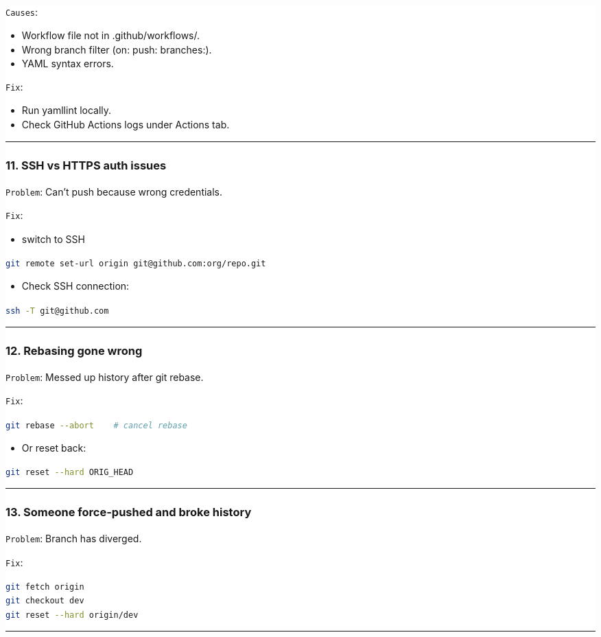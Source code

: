 `Causes`:

- Workflow file not in .github/workflows/.
- Wrong branch filter (on: push: branches:).
- YAML syntax errors.

`Fix`:

- Run yamllint <file> locally.
- Check GitHub Actions logs under Actions tab.

---

### 11. SSH vs HTTPS auth issues

`Problem`: Can’t push because wrong credentials.

`Fix`:

- switch to SSH

```sh
git remote set-url origin git@github.com:org/repo.git
```

- Check SSH connection:
```sh
ssh -T git@github.com
```
---

### 12. Rebasing gone wrong

`Problem`: Messed up history after git rebase.

`Fix`:
```sh
git rebase --abort    # cancel rebase
```

- Or reset back:
```sh
git reset --hard ORIG_HEAD
```

---

### 13. Someone force-pushed and broke history

`Problem`: Branch has diverged.

`Fix`:
```sh
git fetch origin
git checkout dev
git reset --hard origin/dev
```

---
